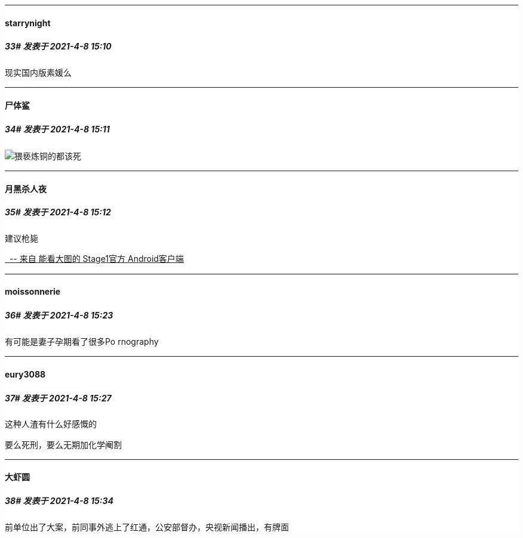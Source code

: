 
-----

####  starrynight  
##### 33#       发表于 2021-4-8 15:10


现实国内版素媛么


-----

####  尸体鲨  
##### 34#       发表于 2021-4-8 15:11


<img src="https://static.saraba1st.com/image/smiley/face2017/002.png" referrerpolicy="no-referrer">猥亵炼铜的都该死


-----

####  月黑杀人夜  
##### 35#       发表于 2021-4-8 15:12


建议枪毙

[  -- 来自 能看大图的 Stage1官方 Android客户端](https://www.coolapk.com/apk/140634)


-----

####  moissonnerie  
##### 36#       发表于 2021-4-8 15:23


有可能是妻子孕期看了很多Po rnography


-----

####  eury3088  
##### 37#       发表于 2021-4-8 15:27


这种人渣有什么好感慨的


要么死刑，要么无期加化学阉割


-----

####  大虾圆  
##### 38#       发表于 2021-4-8 15:34


前单位出了大案，前同事外逃上了红通，公安部督办，央视新闻播出，有牌面

